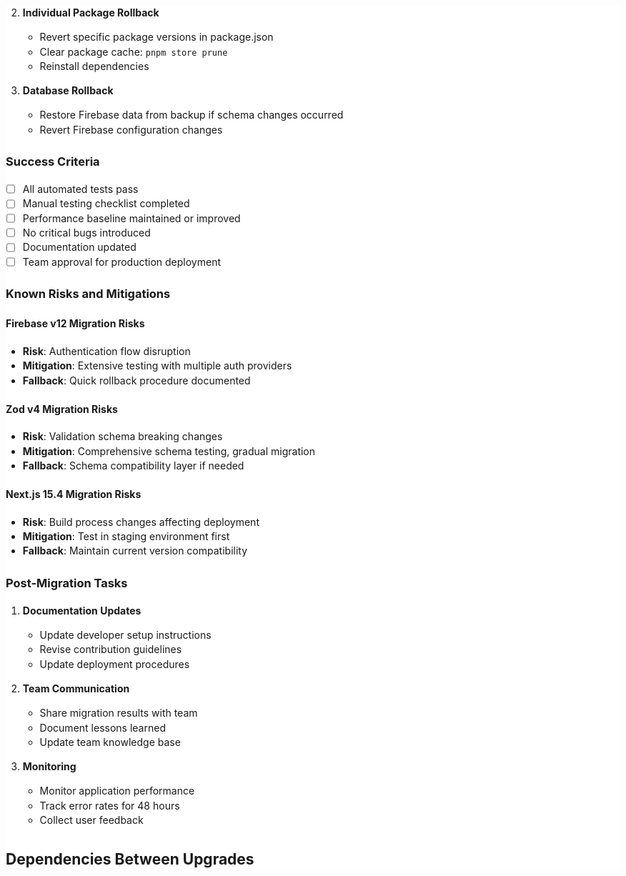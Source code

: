 2. **Individual Package Rollback**
   - Revert specific package versions in package.json
   - Clear package cache: `pnpm store prune`
   - Reinstall dependencies

3. **Database Rollback**
   - Restore Firebase data from backup if schema changes occurred
   - Revert Firebase configuration changes

### Success Criteria

- [ ] All automated tests pass
- [ ] Manual testing checklist completed
- [ ] Performance baseline maintained or improved
- [ ] No critical bugs introduced
- [ ] Documentation updated
- [ ] Team approval for production deployment

### Known Risks and Mitigations

#### Firebase v12 Migration Risks
- **Risk**: Authentication flow disruption
- **Mitigation**: Extensive testing with multiple auth providers
- **Fallback**: Quick rollback procedure documented

#### Zod v4 Migration Risks
- **Risk**: Validation schema breaking changes
- **Mitigation**: Comprehensive schema testing, gradual migration
- **Fallback**: Schema compatibility layer if needed

#### Next.js 15.4 Migration Risks
- **Risk**: Build process changes affecting deployment
- **Mitigation**: Test in staging environment first
- **Fallback**: Maintain current version compatibility

### Post-Migration Tasks

1. **Documentation Updates**
   - Update developer setup instructions
   - Revise contribution guidelines
   - Update deployment procedures

2. **Team Communication**
   - Share migration results with team
   - Document lessons learned
   - Update team knowledge base

3. **Monitoring**
   - Monitor application performance
   - Track error rates for 48 hours
   - Collect user feedback

## Dependencies Between Upgrades
